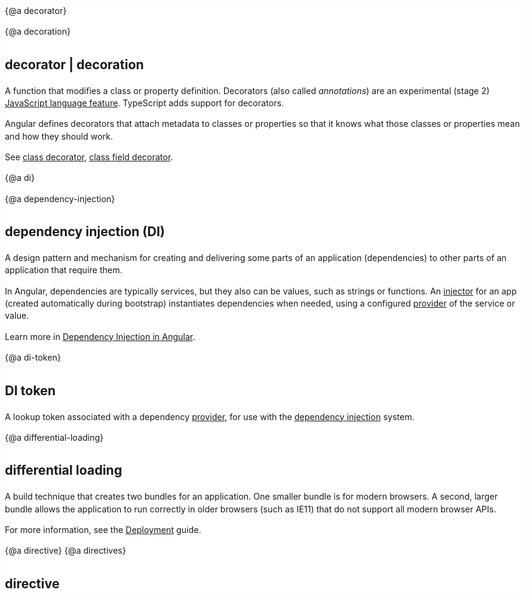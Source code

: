 
{@a decorator}

{@a decoration}

## decorator | decoration

A function that modifies a class or property definition. Decorators (also called *annotations*) are an experimental (stage 2) [JavaScript language feature](https://github.com/wycats/javascript-decorators).
TypeScript adds support for decorators.

Angular defines decorators that attach metadata to classes or properties
so that it knows what those classes or properties mean and how they should work.

See [class decorator](#class-decorator), [class field decorator](#class-field-decorator).

{@a di}

{@a dependency-injection}

## dependency injection (DI)

A design pattern and mechanism for creating and delivering some parts of an application (dependencies) to other parts of an application that require them.

In Angular, dependencies are typically services, but they also can be values, such as strings or functions.
An [injector](#injector) for an app (created automatically during bootstrap) instantiates dependencies when needed, using a configured [provider](#provider) of the service or value.

Learn more in [Dependency Injection in Angular](guide/dependency-injection).

{@a di-token}

## DI token

A lookup token associated with a dependency [provider](#provider), for use with the [dependency injection](#di) system.

{@a differential-loading}

## differential loading

A build technique that creates two bundles for an application. One smaller bundle is for modern browsers. A second, larger bundle allows the application to run correctly in older browsers (such as IE11) that do not support all modern browser APIs.

For more information, see the [Deployment](guide/deployment#differential-loading) guide.


{@a directive}
{@a directives}

## directive
